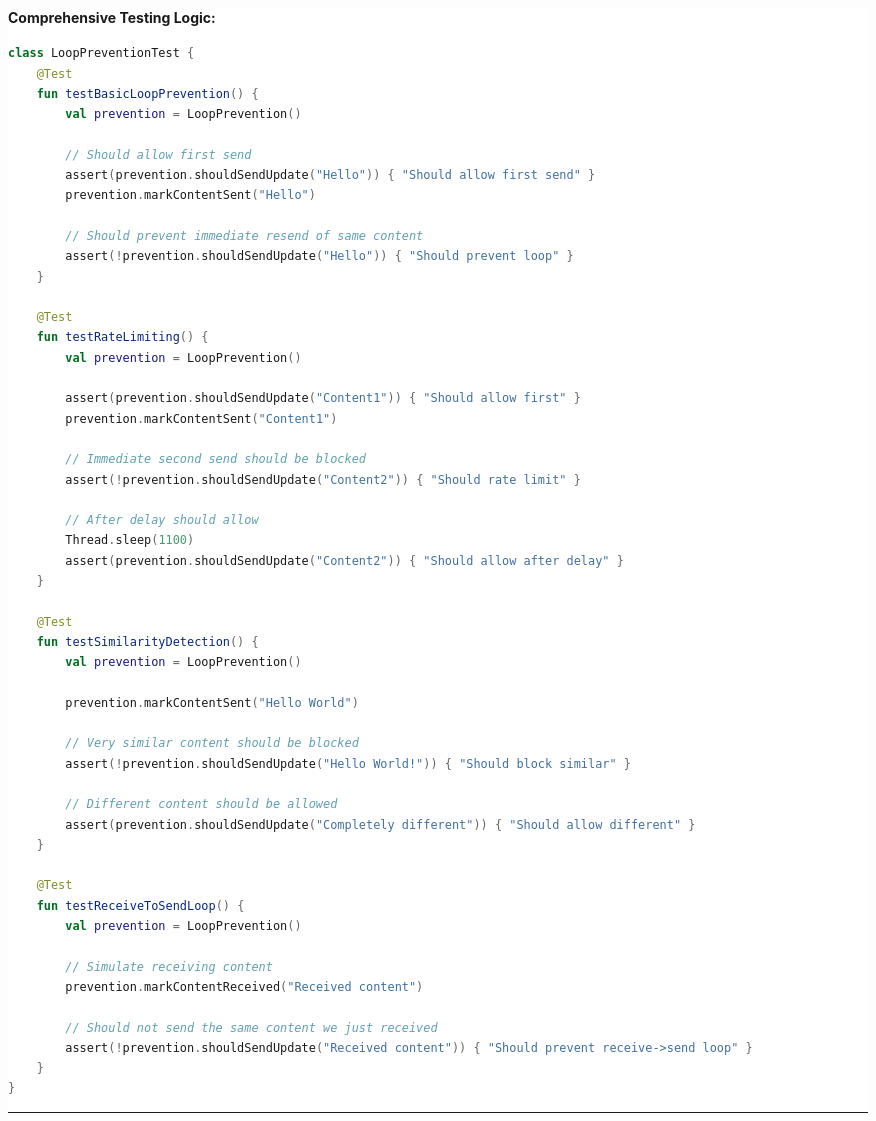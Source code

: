 **Comprehensive Testing Logic:**
```kotlin
class LoopPreventionTest {
    @Test
    fun testBasicLoopPrevention() {
        val prevention = LoopPrevention()
        
        // Should allow first send
        assert(prevention.shouldSendUpdate("Hello")) { "Should allow first send" }
        prevention.markContentSent("Hello")
        
        // Should prevent immediate resend of same content
        assert(!prevention.shouldSendUpdate("Hello")) { "Should prevent loop" }
    }
    
    @Test
    fun testRateLimiting() {
        val prevention = LoopPrevention()
        
        assert(prevention.shouldSendUpdate("Content1")) { "Should allow first" }
        prevention.markContentSent("Content1")
        
        // Immediate second send should be blocked
        assert(!prevention.shouldSendUpdate("Content2")) { "Should rate limit" }
        
        // After delay should allow
        Thread.sleep(1100)
        assert(prevention.shouldSendUpdate("Content2")) { "Should allow after delay" }
    }
    
    @Test
    fun testSimilarityDetection() {
        val prevention = LoopPrevention()
        
        prevention.markContentSent("Hello World")
        
        // Very similar content should be blocked
        assert(!prevention.shouldSendUpdate("Hello World!")) { "Should block similar" }
        
        // Different content should be allowed
        assert(prevention.shouldSendUpdate("Completely different")) { "Should allow different" }
    }
    
    @Test
    fun testReceiveToSendLoop() {
        val prevention = LoopPrevention()
        
        // Simulate receiving content
        prevention.markContentReceived("Received content")
        
        // Should not send the same content we just received
        assert(!prevention.shouldSendUpdate("Received content")) { "Should prevent receive->send loop" }
    }
}
```

---